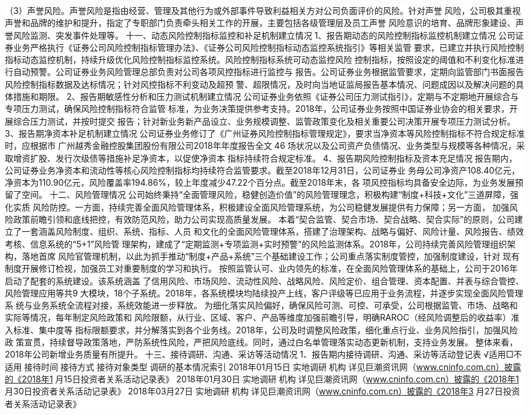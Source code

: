 （3）声誉风险。声誉风险是指由经营、管理及其他行为或外部事件导致利益相关方对公司负面评价的风险。针对声誉
风险，公司极其重视声誉和品牌的维护和提升，指定了专职部门负责牵头相关工作的开展，主要包括各级管理层及员工声誉
风险意识的培育、品牌形象建设、声誉风险监测、突发事件处理等。
十一、动态风险控制指标监控和补足机制建立情况
1、报告期动态的风险控制指标监控机制建立情况
公司证券业务严格执行《证券公司风险控制指标管理办法》、《证券公司风险控制指标动态监控系统指引》等相关监管
要求，已建立并执行风险控制指标动态监控机制，持续升级优化风险控制指标监控系统。风险控制指标系统可动态监控风险
控制指标，按照设定的阈值和不利变化标准进行自动预警。公司证券业务风险管理总部负责对公司各项风控指标进行监控与
报告。公司证券业务根据监管要求，定期向监管部门书面报告风险控制指标数据及达标情况；针对风控指标不利变动及超预
警、超限情况，及时向当地证监局报告基本情况、问题成因以及解决问题的具体措施和期限。
2、报告期敏感性分析和压力测试机制建立情况
公司证券业务依照《证券公司压力测试指引》，定期与不定期地开展综合与专项压力测试，确保风险控制指标符合监管
标准，为业务决策提供参考支持。2018年，公司证券业务按照中国证券业协会的相关要求，开展综合压力测试，并按时提交
报告；针对新业务新产品设立、业务规模调整、监管政策变化及相关重要公司决策开展专项压力测试分析。
3、报告期净资本补足机制建立情况
公司证券业务修订了《广州证券风险控制指标管理规定》，要求当净资本等风险控制指标不符合规定标准时，应根据市
广州越秀金融控股集团股份有限公司2018年年度报告全文
46
场状况以及公司资产负债情况、业务类型与规模等各种情况，采取增资扩股、发行次级债等措施补足净资本，以促使净资本
指标持续符合规定标准。
4、报告期风险控制指标及资本充足情况
报告期内，公司证券业务净资本和流动性等核心风险控制指标均持续符合监管要求。截至2018年12月31日，公司证券业
务母公司净资产108.40亿元，净资本为110.90亿元，风险覆盖率194.86%，较上年度减少47.22个百分点。截至2018年末，各
项风控指标均具备安全边际，为业务发展预留了空间。
十二、风险管理情况
公司始终秉持“全面管理风险，稳健创造价值”的风险管理理念，积极构建“制度+科技+文化”三道屏障，强化实质
风险防控。一方面，持续完善全面风险管理体系，积极建设全面风险管理系统，为公司稳健发展提供有力保障；另一方面，
加强风险政策前瞻引领和底线把控，有效防范风险，助力公司实现高质量发展。
本着“契合监管、契合市场、契合战略、契合实际”的原则，公司建立了一套涵盖风险制度、组织、系统、指标、人员
和文化的全面风险管理体系，搭建了治理架构、战略与偏好、风险计量、风险报告、绩效考核、信息系统的“5+1”风险管
理架构，建成了“定期监测+专项监测+实时预警”的风险监测体系。2018年，公司持续完善风险管理组织架构，落地首席
风险官管理机制，以此为抓手推动“制度+产品+系统”三个基础建设工作；公司重点落实制度管控，加强制度建设，针对
现有制度开展修订检视，加强员工对重要制度的学习和执行。
按照监管认可、业内领先的标准，在全面风险管理体系的基础上，公司于2016年启动了配套的系统建设。该系统涵盖
了信用风险、市场风险、流动性风险、战略风险、风险定价、组合管理、资本配置、并表与综合管控、风险管理应用等共9
大模块，18个子系统。2018年，各系统模块均陆续投产上线，客户评级等已应用于业务流程，并逐步实现全面风险管理系
统与业务系统全流程对接，系统效能进一步释放。
为细化落实风险偏好，确保风险可测、可控、可承受，公司根据监管、市场、战略和实际等情况，每年制定风险政策和
风险限额，从行业、区域、客户、产品等维度加强前瞻引导，明确RAROC（经风险调整后的收益率）准入标准、集中度等
指标限额要求，并分解落实到各个业务线。2018年，公司及时调整风险政策，细化重点行业、业务风险指引，加强风险政
策宣贯，持续督导政策落地，严防系统性风险，严把风险底线。同时，通过白名单管理落实动态更新机制，支持业务发展。
整体来看，2018年公司新增业务质量有所提升。
十三、接待调研、沟通、采访等活动情况
1、报告期内接待调研、沟通、采访等活动登记表
√适用□不适用
接待时间
接待方式
接待对象类型
调研的基本情况索引
2018年01月15日
实地调研
机构
详见巨潮资讯网（www.cninfo.com.cn）披露的《2018年1
月15日投资者关系活动记录表》
2018年01月30日
实地调研
机构
详见巨潮资讯网（www.cninfo.com.cn）披露的《2018年1
月30日投资者关系活动记录表》
2018年03月27日
实地调研
机构
详见巨潮资讯网（www.cninfo.com.cn）披露的《2018年3
月27日投资者关系活动记录表》